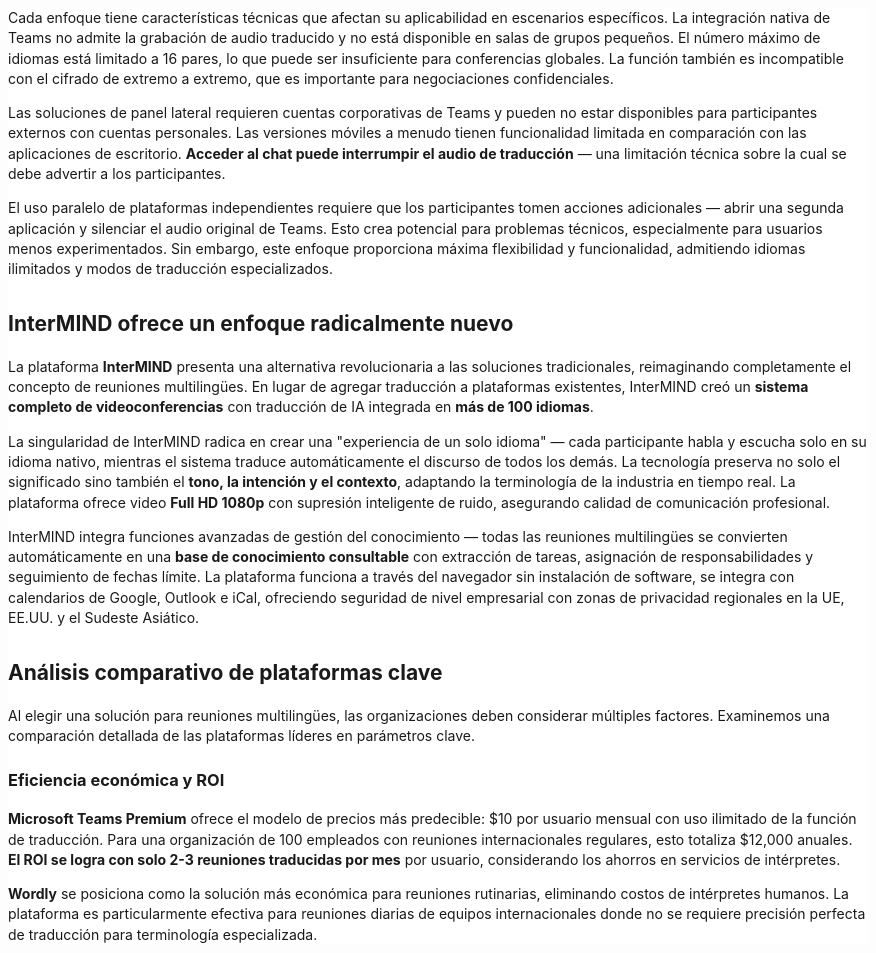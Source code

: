 Cada enfoque tiene características técnicas que afectan su aplicabilidad en escenarios específicos. La integración nativa de Teams no admite la grabación de audio traducido y no está disponible en salas de grupos pequeños. El número máximo de idiomas está limitado a 16 pares, lo que puede ser insuficiente para conferencias globales. La función también es incompatible con el cifrado de extremo a extremo, que es importante para negociaciones confidenciales.

Las soluciones de panel lateral requieren cuentas corporativas de Teams y pueden no estar disponibles para participantes externos con cuentas personales. Las versiones móviles a menudo tienen funcionalidad limitada en comparación con las aplicaciones de escritorio. **Acceder al chat puede interrumpir el audio de traducción** — una limitación técnica sobre la cual se debe advertir a los participantes.

El uso paralelo de plataformas independientes requiere que los participantes tomen acciones adicionales — abrir una segunda aplicación y silenciar el audio original de Teams. Esto crea potencial para problemas técnicos, especialmente para usuarios menos experimentados. Sin embargo, este enfoque proporciona máxima flexibilidad y funcionalidad, admitiendo idiomas ilimitados y modos de traducción especializados.

## InterMIND ofrece un enfoque radicalmente nuevo

La plataforma **InterMIND** presenta una alternativa revolucionaria a las soluciones tradicionales, reimaginando completamente el concepto de reuniones multilingües. En lugar de agregar traducción a plataformas existentes, InterMIND creó un **sistema completo de videoconferencias** con traducción de IA integrada en **más de 100 idiomas**.

La singularidad de InterMIND radica en crear una "experiencia de un solo idioma" — cada participante habla y escucha solo en su idioma nativo, mientras el sistema traduce automáticamente el discurso de todos los demás. La tecnología preserva no solo el significado sino también el **tono, la intención y el contexto**, adaptando la terminología de la industria en tiempo real. La plataforma ofrece video **Full HD 1080p** con supresión inteligente de ruido, asegurando calidad de comunicación profesional.

InterMIND integra funciones avanzadas de gestión del conocimiento — todas las reuniones multilingües se convierten automáticamente en una **base de conocimiento consultable** con extracción de tareas, asignación de responsabilidades y seguimiento de fechas límite. La plataforma funciona a través del navegador sin instalación de software, se integra con calendarios de Google, Outlook e iCal, ofreciendo seguridad de nivel empresarial con zonas de privacidad regionales en la UE, EE.UU. y el Sudeste Asiático.

## Análisis comparativo de plataformas clave

Al elegir una solución para reuniones multilingües, las organizaciones deben considerar múltiples factores. Examinemos una comparación detallada de las plataformas líderes en parámetros clave.

### Eficiencia económica y ROI

**Microsoft Teams Premium** ofrece el modelo de precios más predecible: $10 por usuario mensual con uso ilimitado de la función de traducción. Para una organización de 100 empleados con reuniones internacionales regulares, esto totaliza $12,000 anuales. **El ROI se logra con solo 2-3 reuniones traducidas por mes** por usuario, considerando los ahorros en servicios de intérpretes.

**Wordly** se posiciona como la solución más económica para reuniones rutinarias, eliminando costos de intérpretes humanos. La plataforma es particularmente efectiva para reuniones diarias de equipos internacionales donde no se requiere precisión perfecta de traducción para terminología especializada.
